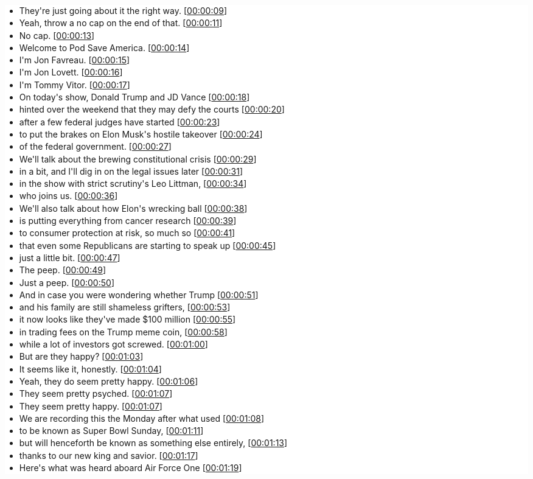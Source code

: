 *  They're just going about it the right way. [[00:00:09](https://www.youtube.com/watch?v=KemfL_4lXuw&t=9.8s)]
*  Yeah, throw a no cap on the end of that. [[00:00:11](https://www.youtube.com/watch?v=KemfL_4lXuw&t=11.0s)]
*  No cap. [[00:00:13](https://www.youtube.com/watch?v=KemfL_4lXuw&t=13.040000000000001s)]
*  Welcome to Pod Save America. [[00:00:14](https://www.youtube.com/watch?v=KemfL_4lXuw&t=14.64s)]
*  I'm Jon Favreau. [[00:00:15](https://www.youtube.com/watch?v=KemfL_4lXuw&t=15.76s)]
*  I'm Jon Lovett. [[00:00:16](https://www.youtube.com/watch?v=KemfL_4lXuw&t=16.6s)]
*  I'm Tommy Vitor. [[00:00:17](https://www.youtube.com/watch?v=KemfL_4lXuw&t=17.44s)]
*  On today's show, Donald Trump and JD Vance [[00:00:18](https://www.youtube.com/watch?v=KemfL_4lXuw&t=18.26s)]
*  hinted over the weekend that they may defy the courts [[00:00:20](https://www.youtube.com/watch?v=KemfL_4lXuw&t=20.080000000000002s)]
*  after a few federal judges have started [[00:00:23](https://www.youtube.com/watch?v=KemfL_4lXuw&t=23.12s)]
*  to put the brakes on Elon Musk's hostile takeover [[00:00:24](https://www.youtube.com/watch?v=KemfL_4lXuw&t=24.8s)]
*  of the federal government. [[00:00:27](https://www.youtube.com/watch?v=KemfL_4lXuw&t=27.6s)]
*  We'll talk about the brewing constitutional crisis [[00:00:29](https://www.youtube.com/watch?v=KemfL_4lXuw&t=29.119999999999997s)]
*  in a bit, and I'll dig in on the legal issues later [[00:00:31](https://www.youtube.com/watch?v=KemfL_4lXuw&t=31.48s)]
*  in the show with strict scrutiny's Leo Littman, [[00:00:34](https://www.youtube.com/watch?v=KemfL_4lXuw&t=34.4s)]
*  who joins us. [[00:00:36](https://www.youtube.com/watch?v=KemfL_4lXuw&t=36.8s)]
*  We'll also talk about how Elon's wrecking ball [[00:00:38](https://www.youtube.com/watch?v=KemfL_4lXuw&t=38.0s)]
*  is putting everything from cancer research [[00:00:39](https://www.youtube.com/watch?v=KemfL_4lXuw&t=39.76s)]
*  to consumer protection at risk, so much so [[00:00:41](https://www.youtube.com/watch?v=KemfL_4lXuw&t=41.72s)]
*  that even some Republicans are starting to speak up [[00:00:45](https://www.youtube.com/watch?v=KemfL_4lXuw&t=45.0s)]
*  just a little bit. [[00:00:47](https://www.youtube.com/watch?v=KemfL_4lXuw&t=47.92s)]
*  The peep. [[00:00:49](https://www.youtube.com/watch?v=KemfL_4lXuw&t=49.28s)]
*  Just a peep. [[00:00:50](https://www.youtube.com/watch?v=KemfL_4lXuw&t=50.120000000000005s)]
*  And in case you were wondering whether Trump [[00:00:51](https://www.youtube.com/watch?v=KemfL_4lXuw&t=51.599999999999994s)]
*  and his family are still shameless grifters, [[00:00:53](https://www.youtube.com/watch?v=KemfL_4lXuw&t=53.4s)]
*  it now looks like they've made $100 million [[00:00:55](https://www.youtube.com/watch?v=KemfL_4lXuw&t=55.78s)]
*  in trading fees on the Trump meme coin, [[00:00:58](https://www.youtube.com/watch?v=KemfL_4lXuw&t=58.52s)]
*  while a lot of investors got screwed. [[00:01:00](https://www.youtube.com/watch?v=KemfL_4lXuw&t=60.760000000000005s)]
*  But are they happy? [[00:01:03](https://www.youtube.com/watch?v=KemfL_4lXuw&t=63.080000000000005s)]
*  It seems like it, honestly. [[00:01:04](https://www.youtube.com/watch?v=KemfL_4lXuw&t=64.8s)]
*  Yeah, they do seem pretty happy. [[00:01:06](https://www.youtube.com/watch?v=KemfL_4lXuw&t=66.24000000000001s)]
*  They seem pretty psyched. [[00:01:07](https://www.youtube.com/watch?v=KemfL_4lXuw&t=67.08s)]
*  They seem pretty happy. [[00:01:07](https://www.youtube.com/watch?v=KemfL_4lXuw&t=67.92s)]
*  We are recording this the Monday after what used [[00:01:08](https://www.youtube.com/watch?v=KemfL_4lXuw&t=68.76s)]
*  to be known as Super Bowl Sunday, [[00:01:11](https://www.youtube.com/watch?v=KemfL_4lXuw&t=71.24000000000001s)]
*  but will henceforth be known as something else entirely, [[00:01:13](https://www.youtube.com/watch?v=KemfL_4lXuw&t=73.08s)]
*  thanks to our new king and savior. [[00:01:17](https://www.youtube.com/watch?v=KemfL_4lXuw&t=77.04s)]
*  Here's what was heard aboard Air Force One [[00:01:19](https://www.youtube.com/watch?v=KemfL_4lXuw&t=79.08s)]